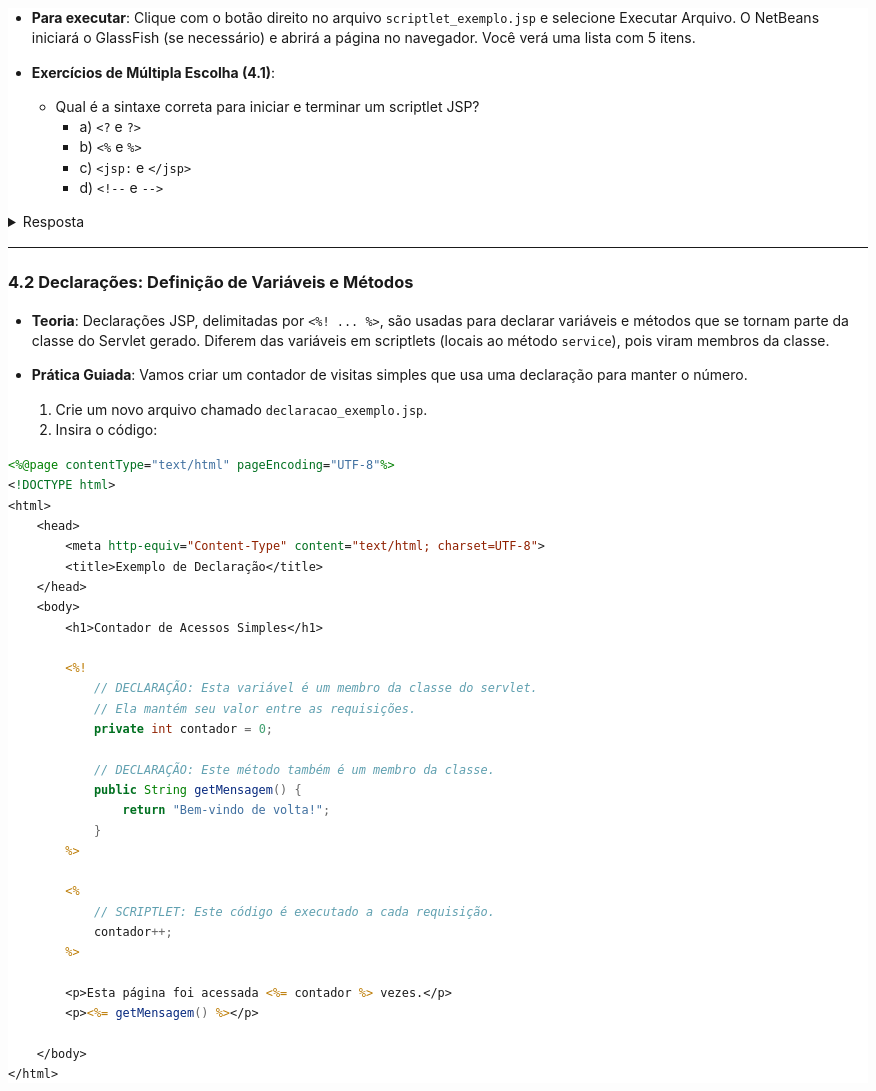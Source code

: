 - **Para executar**: Clique com o botão direito no arquivo `scriptlet_exemplo.jsp` e selecione Executar Arquivo. O NetBeans iniciará o GlassFish (se necessário) e abrirá a página no navegador. Você verá uma lista com 5 itens.

- **Exercícios de Múltipla Escolha (4.1)**:
  - Qual é a sintaxe correta para iniciar e terminar um scriptlet JSP?
    - a) `<?` e `?>`
    - b) `<%` e `%>`
    - c) `<jsp:` e `</jsp>`
    - d) `<!--` e `-->`

<details><summary>Resposta</summary></details>

---

### 4.2 Declarações: Definição de Variáveis e Métodos

- **Teoria**: Declarações JSP, delimitadas por `<%! ... %>`, são usadas para declarar variáveis e métodos que se tornam parte da classe do Servlet gerado. Diferem das variáveis em scriptlets (locais ao método `service`), pois viram membros da classe.

- **Prática Guiada**: Vamos criar um contador de visitas simples que usa uma declaração para manter o número.
  1. Crie um novo arquivo chamado `declaracao_exemplo.jsp`.
  2. Insira o código:

```jsp
<%@page contentType="text/html" pageEncoding="UTF-8"%>
<!DOCTYPE html>
<html>
    <head>
        <meta http-equiv="Content-Type" content="text/html; charset=UTF-8">
        <title>Exemplo de Declaração</title>
    </head>
    <body>
        <h1>Contador de Acessos Simples</h1>
        
        <%! 
            // DECLARAÇÃO: Esta variável é um membro da classe do servlet.
            // Ela mantém seu valor entre as requisições.
            private int contador = 0;

            // DECLARAÇÃO: Este método também é um membro da classe.
            public String getMensagem() {
                return "Bem-vindo de volta!";
            }
        %>
        
        <%
            // SCRIPTLET: Este código é executado a cada requisição.
            contador++; 
        %>
        
        <p>Esta página foi acessada <%= contador %> vezes.</p>
        <p><%= getMensagem() %></p>
        
    </body>
</html>
```
